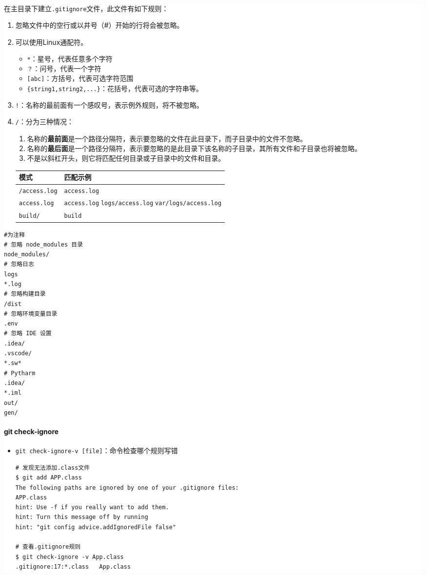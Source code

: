 在主目录下建立`.gitignore`文件，此文件有如下规则：

1. 忽略文件中的空行或以井号（#）开始的行将会被忽略。

2. 可以使用Linux通配符。
   - `*`：星号，代表任意多个字符
   - `？`：问号，代表一个字符
   - `[abc]`：方括号，代表可选字符范围
   - `{string1,string2,...}`：花括号，代表可选的字符串等。
   
3. `!`：名称的最前面有一个感叹号，表示例外规则，将不被忽略。

4. `/`：分为三种情况：
   
   1. 名称的**最前面**是一个路径分隔符，表示要忽略的文件在此目录下，而子目录中的文件不忽略。
   2. 名称的**最后面**是一个路径分隔符，表示要忽略的是此目录下该名称的子目录，其所有文件和子目录也将被忽略。
   3. 不是以斜杠开头，则它将匹配任何目录或子目录中的文件和目录。
   
   | 模式          | 匹配示例                                             |
   | ------------- | ---------------------------------------------------- |
   | `/access.log` | `access.log`                                         |
   | `access.log`  | `access.log` `logs/access.log` `var/logs/access.log` |
   | `build/`      | `build`                                              |

```shell
#为注释
# 忽略 node_modules 目录
node_modules/
# 忽略日志
logs
*.log
# 忽略构建目录
/dist
# 忽略环境变量目录
.env
# 忽略 IDE 设置
.idea/
.vscode/
*.sw*
# Pytharm
.idea/
*.iml
out/
gen/
```

#### git check-ignore

- `git check-ignore-v [file]`：命令检查哪个规则写错

  ```
  # 发现无法添加.class文件
  $ git add APP.class
  The following paths are ignored by one of your .gitignore files:
  APP.class
  hint: Use -f if you really want to add them.
  hint: Turn this message off by running
  hint: "git config advice.addIgnoredFile false"
  
  # 查看.gitignore规则
  $ git check-ignore -v App.class
  .gitignore:17:*.class   App.class
  ```
